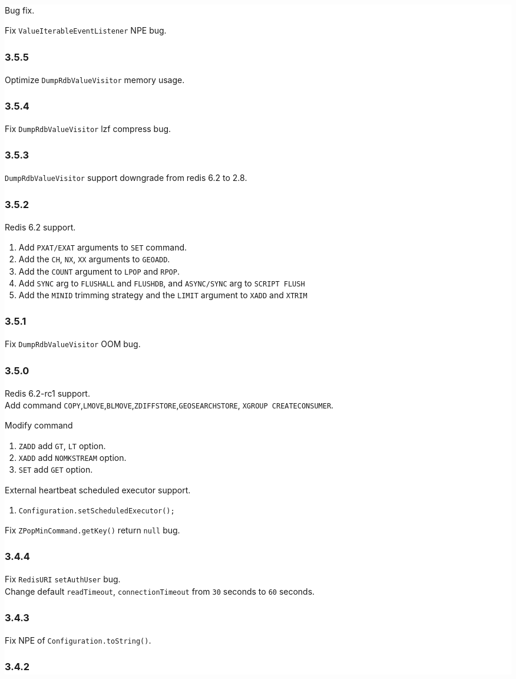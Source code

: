 Bug fix.  
  
Fix `ValueIterableEventListener` NPE bug.  

### 3.5.5

Optimize `DumpRdbValueVisitor` memory usage.  

### 3.5.4

Fix `DumpRdbValueVisitor` lzf compress bug.  

### 3.5.3

`DumpRdbValueVisitor` support downgrade from redis 6.2 to 2.8.  

### 3.5.2

Redis 6.2 support.  
  
1. Add `PXAT/EXAT` arguments to `SET` command.  
2. Add the `CH`, `NX`, `XX` arguments to `GEOADD`.
3. Add the `COUNT` argument to `LPOP` and `RPOP`.
4. Add `SYNC` arg to `FLUSHALL` and `FLUSHDB`, and `ASYNC/SYNC` arg to `SCRIPT FLUSH`
5. Add the `MINID` trimming strategy and the `LIMIT` argument to `XADD` and `XTRIM`

### 3.5.1

Fix `DumpRdbValueVisitor` OOM bug.  

### 3.5.0

Redis 6.2-rc1 support.  
Add command `COPY`,`LMOVE`,`BLMOVE`,`ZDIFFSTORE`,`GEOSEARCHSTORE`, `XGROUP CREATECONSUMER`.  
  
Modify command  
1. `ZADD` add `GT`, `LT` option.
2. `XADD` add `NOMKSTREAM` option.
3. `SET` add `GET` option.
  
External heartbeat scheduled executor support.  
1. `Configuration.setScheduledExecutor();`  
  
Fix `ZPopMinCommand.getKey()` return `null` bug.  

### 3.4.4

Fix `RedisURI` `setAuthUser` bug.  
Change default `readTimeout`, `connectionTimeout` from `30` seconds to `60` seconds.  

### 3.4.3
Fix NPE of `Configuration.toString()`.  

### 3.4.2
